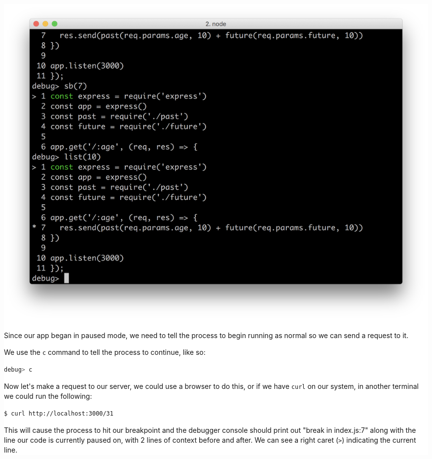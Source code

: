 ![](images/node-debug-3.png)

Since our app began in paused mode, we need to tell the process
to begin running as normal so we can send a request to it. 

We use the `c` command to tell the process to continue, like so:

```sh
debug> c
```

Now let's make a request to our server, we could use a browser to do this,
or if we have `curl` on our system, in another terminal we could
run the following:

```sh
$ curl http://localhost:3000/31
```

This will cause the process to hit our breakpoint and the debugger console
should print out "break in index.js:7" along with the line our code is 
currently paused on, with 2 lines of context before and after. We can see
a right caret (`>`) indicating the current line.  
